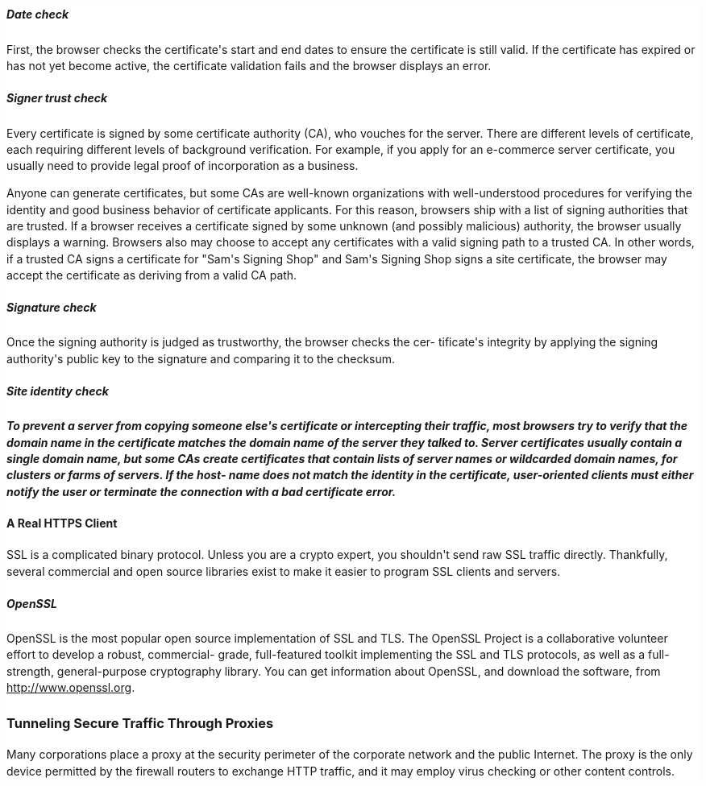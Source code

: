 ##### Date check

First, the browser checks the certificate's start and end dates to ensure the certificate is still valid. If the certificate has expired or has not yet become active, the certificate validation fails and the browser displays an error.

##### Signer trust check

Every certificate is signed by some certificate authority (CA), who vouches for the server. There are different levels of certificate, each requiring different levels of background verification. For example, if you apply for an e-commerce server certificate, you usually need to provide legal proof of incorporation as a business.

Anyone can generate certificates, but some CAs are well-known organizations with well-understood procedures for verifying the identity and good business behavior of certificate applicants. For this reason, browsers ship with a list of signing authorities that are trusted. If a browser receives a certificate signed by some unknown (and possibly malicious) authority, the browser usually displays a warning. Browsers also may choose to accept any certificates with a valid signing path to a trusted CA. In other words, if a trusted CA signs a certificate for "Sam's Signing Shop" and Sam's Signing Shop signs a site certificate, the browser may accept the certificate as deriving from a valid CA path.

##### Signature check

Once the signing authority is judged as trustworthy, the browser checks the cer- tificate's integrity by applying the signing authority's public key to the signature and comparing it to the checksum.

##### Site identity check

**_To prevent a server from copying someone else's certificate or intercepting their traffic, most browsers try to verify that the domain name in the certificate matches the domain name of the server they talked to. Server certificates usually contain a single domain name, but some CAs create certificates that contain lists of server names or wildcarded domain names, for clusters or farms of servers. If the host- name does not match the identity in the certificate, user-oriented clients must either notify the user or terminate the connection with a bad certificate error._**

#### A Real HTTPS Client

SSL is a complicated binary protocol. Unless you are a crypto expert, you shouldn't send raw SSL traffic directly. Thankfully, several commercial and open source libraries exist to make it easier to program SSL clients and servers.

##### OpenSSL

OpenSSL is the most popular open source implementation of SSL and TLS. The OpenSSL Project is a collaborative volunteer effort to develop a robust, commercial- grade, full-featured toolkit implementing the SSL and TLS protocols, as well as a full- strength, general-purpose cryptography library. You can get information about OpenSSL, and download the software, from <http://www.openssl.org>.

### Tunneling Secure Traffic Through Proxies

Many corporations place a proxy at the security perimeter of the corporate network and the public Internet. The proxy is the only device permitted by the firewall routers to exchange HTTP traffic, and it may employ virus checking or other content controls.
